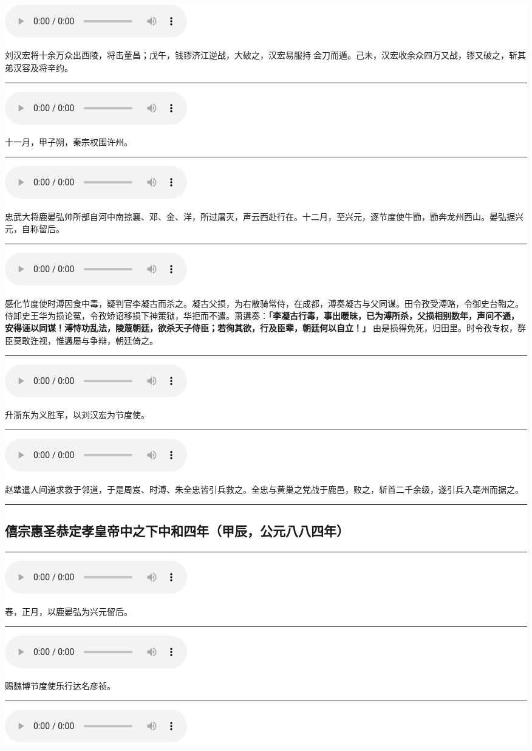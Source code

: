 ![](assets/audios/255/85.mp3)

刘汉宏将十余万众出西陵，将击董昌；戊午，钱镠济江逆战，大破之，汉宏易服持 会刀而遁。己未，汉宏收余众四万又战，镠又破之，斩其弟汉容及将辛约。

---

![](assets/audios/255/86.mp3)

十一月，甲子朔，秦宗权围许州。

---

![](assets/audios/255/87.mp3)

忠武大将鹿晏弘帅所部自河中南掠襄、邓、金、洋，所过屠灭，声云西赴行在。十二月，至兴元，逐节度使牛勖，勖奔龙州西山。晏弘据兴元，自称留后。

---

![](assets/audios/255/88.mp3)

感化节度使时溥因食中毒，疑判官李凝古而杀之。凝古父损，为右散骑常侍，在成都，溥奏凝古与父同谋。田令孜受溥赂，令御史台鞫之。侍卸史王华为损论冤，令孜矫诏移损下神策狱，华拒而不遣。萧遘奏：__「李凝古行毒，事出暖昧，已为溥所杀，父损相别数年，声问不通，安得诬以同谋！溥恃功乱法，陵蔑朝廷，欲杀天子侍臣；若徇其欲，行及臣辈，朝廷何以自立！」__ 由是损得免死，归田里。时令孜专权，群臣莫敢迕视，惟遘屡与争辩，朝廷倚之。

---

![](assets/audios/255/89.mp3)

升浙东为义胜军，以刘汉宏为节度使。

---

![](assets/audios/255/90.mp3)

赵犨遣人间道求救于邻道，于是周岌、时溥、朱全忠皆引兵救之。全忠与黄巢之党战于鹿邑，败之，斩首二千余级，遂引兵入亳州而据之。

---

## 僖宗惠圣恭定孝皇帝中之下中和四年（甲辰，公元八八四年）

---

![](assets/audios/255/92.mp3)

春，正月，以鹿晏弘为兴元留后。

---

![](assets/audios/255/93.mp3)

赐魏博节度使乐行达名彦祯。

---

![](assets/audios/255/94.mp3)
